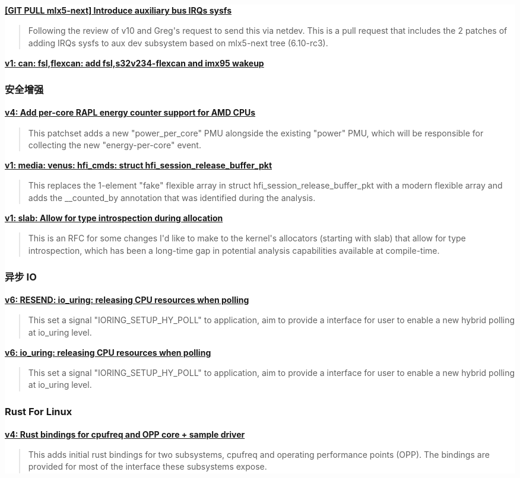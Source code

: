 **[[GIT PULL mlx5-next] Introduce auxiliary bus IRQs sysfs](http://lore.kernel.org/netdev/20240711213140.256997-1-saeed@kernel.org/)**

> Following the review of v10 and Greg's request to send this via netdev.
> This is a pull request that includes the 2 patches of adding IRQs sysfs
> to aux dev subsystem based on mlx5-next tree (6.10-rc3).

**[v1: can: fsl,flexcan: add fsl,s32v234-flexcan and imx95 wakeup](http://lore.kernel.org/netdev/20240711-flexcan-v1-0-d5210ec0a34b@nxp.com/)**

### 安全增强

**[v4: Add per-core RAPL energy counter support for AMD CPUs](http://lore.kernel.org/linux-hardening/20240711102436.4432-1-Dhananjay.Ugwekar@amd.com/)**

> This patchset adds a new "power_per_core" PMU alongside the existing
> "power" PMU, which will be responsible for collecting the new
> "energy-per-core" event.

**[v1: media: venus: hfi_cmds: struct hfi_session_release_buffer_pkt](http://lore.kernel.org/linux-hardening/20240710230728.work.977-kees@kernel.org/)**

> This replaces the 1-element "fake" flexible array in struct
> hfi_session_release_buffer_pkt with a modern flexible array and adds
> the __counted_by annotation that was identified during the analysis.

**[v1: slab: Allow for type introspection during allocation](http://lore.kernel.org/linux-hardening/20240708190924.work.846-kees@kernel.org/)**

> This is an RFC for some changes I'd like to make to the kernel's
> allocators (starting with slab) that allow for type introspection, which
> has been a long-time gap in potential analysis capabilities available
> at compile-time.

### 异步 IO

**[v6: RESEND: io_uring: releasing CPU resources when polling](http://lore.kernel.org/io-uring/20240709092944.3208051-1-xue01.he@samsung.com/)**

> This set a signal "IORING_SETUP_HY_POLL" to application, aim to provide
> a interface for user to enable a new hybrid polling at io_uring level.

**[v6: io_uring: releasing CPU resources when polling](http://lore.kernel.org/io-uring/20240709081619.3177418-1-xue01.he@samsung.com/)**

> This set a signal "IORING_SETUP_HY_POLL" to application, aim to provide
> a interface for user to enable a new hybrid polling at io_uring level.

### Rust For Linux

**[v4: Rust bindings for cpufreq and OPP core + sample driver](http://lore.kernel.org/rust-for-linux/cover.1720680252.git.viresh.kumar@linaro.org/)**

> This adds initial rust bindings for two subsystems, cpufreq and operating
> performance points (OPP). The bindings are provided for most of the interface
> these subsystems expose.
